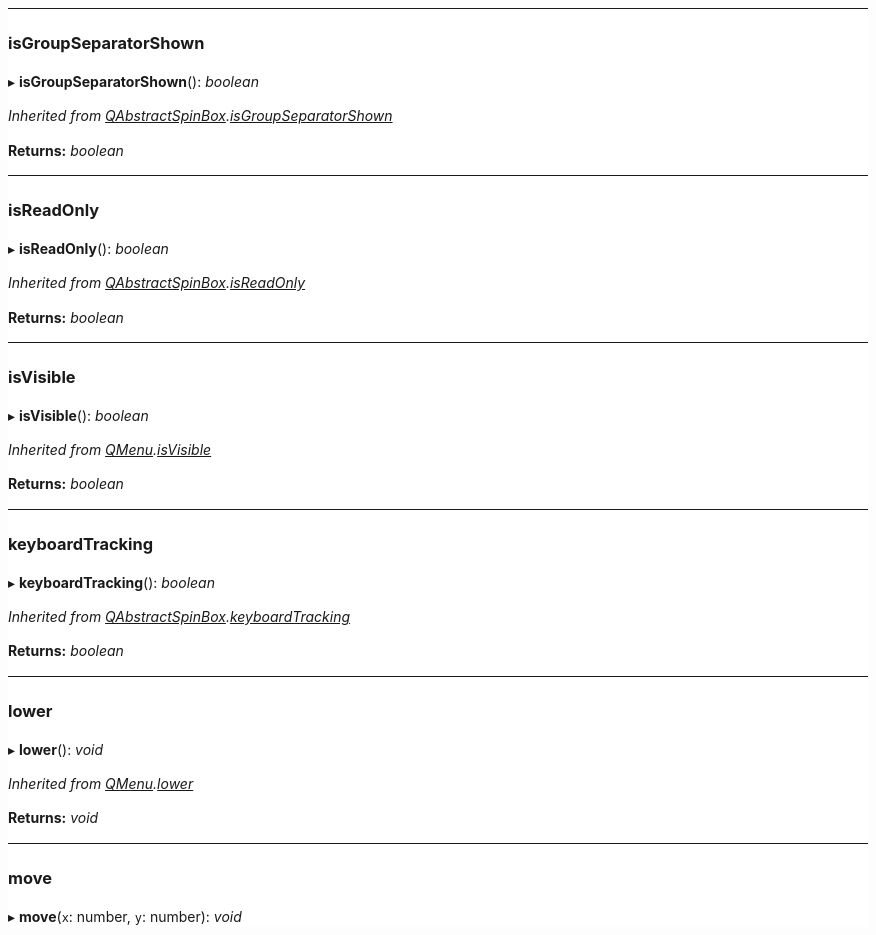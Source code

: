 ___

###  isGroupSeparatorShown

▸ **isGroupSeparatorShown**(): *boolean*

*Inherited from [QAbstractSpinBox](qabstractspinbox.md).[isGroupSeparatorShown](qabstractspinbox.md#isgroupseparatorshown)*

**Returns:** *boolean*

___

###  isReadOnly

▸ **isReadOnly**(): *boolean*

*Inherited from [QAbstractSpinBox](qabstractspinbox.md).[isReadOnly](qabstractspinbox.md#isreadonly)*

**Returns:** *boolean*

___

###  isVisible

▸ **isVisible**(): *boolean*

*Inherited from [QMenu](qmenu.md).[isVisible](qmenu.md#isvisible)*

**Returns:** *boolean*

___

###  keyboardTracking

▸ **keyboardTracking**(): *boolean*

*Inherited from [QAbstractSpinBox](qabstractspinbox.md).[keyboardTracking](qabstractspinbox.md#keyboardtracking)*

**Returns:** *boolean*

___

###  lower

▸ **lower**(): *void*

*Inherited from [QMenu](qmenu.md).[lower](qmenu.md#lower)*

**Returns:** *void*

___

###  move

▸ **move**(`x`: number, `y`: number): *void*

